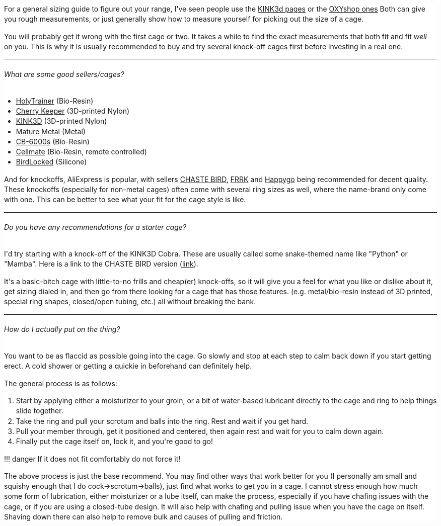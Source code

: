 For a general sizing guide to figure out your range, I've seen people use the [KINK3d pages](https://kink3d.com/pages/size-guide-cages) or the [OXYshop ones](https://ufaqjhi02v0.typeform.com/to/KKg4TeIw?typeform-source=oxy-shop.com) Both can give you rough measurements, or just generally show how to measure yourself for picking out the size of a cage.

You will probably get it wrong with the first cage or two. It takes a while to find the exact measurements that both fit and fit *well* on you. This is why it is usually recommended to buy and try several knock-off cages first before investing in a real one.
***
###### What are some good sellers/cages?
- [HolyTrainer](https://www.holytrainer.com) (Bio-Resin)
- [Cherry Keeper](https://www.shapeways.com/shops/josielynn-s-body-jewellery) (3D-printed Nylon)
- [KINK3D](https://kink3d.com/) (3D-printed Nylon)
- [Mature Metal](https://maturemetal.com/) (Metal)
- [CB-6000s](https://cb-x.com/) (Bio-Resin)
- [Cellmate](https://www.qiui.store/collections/smart-toys-by-qiui) (Bio-Resin, remote controlled)
- [BirdLocked](http://www.birdlocked.com/male-chastity-device/male-chastity.asp) (Silicone)

And for knockoffs, AliExpress is popular, with sellers [CHASTE BIRD](https://www.aliexpress.com/store/1100522292), [FRRK](https://www.aliexpress.com/store/1102542076) and [Happygo](https://www.aliexpress.com/store/1101019036) being recommended for decent quality. These knockoffs (especially for non-metal cages) often come with several ring sizes as well, where the name-brand only come with one. This can be better to see what your fit for the cage style is like.

***
###### Do you have any recommendations for a starter cage?
I'd try starting with a knock-off of the KINK3D Cobra. These are usually called some snake-themed name like "Python" or "Mamba". Here is a link to the CHASTE BIRD version ([link](https://www.aliexpress.us/item/3256802955902733.html)).

It's a basic-bitch cage with little-to-no frills and cheap(er) knock-offs, so it will give you a feel for what you like or dislike about it, get sizing dialed in, and then go from there looking for a cage that has those features. (e.g. metal/bio-resin instead of 3D printed, special ring shapes, closed/open tubing, etc.) all without breaking the bank.
***
###### How do I actually put on the thing?
You want to be as flaccid as possible going into the cage. Go slowly and stop at each step to calm back down if you start getting erect. A cold shower or getting a quickie in beforehand can definitely help.

The general process is as follows:
1. Start by applying either a moisturizer to your groin, or a bit of water-based lubricant directly to the cage and ring to help things slide together.
1. Take the ring and pull your scrotum and balls into the ring. Rest and wait if you get hard.
1. Pull your member through, get it positioned and centered, then again rest and wait for you to calm down again.
1. Finally put the cage itself on, lock it, and you're good to go!

!!! danger
	If it does not fit comfortably do not force it!

The above process is just the base recommend. You may find other ways that work better for you (I personally am small and squishy enough that I do cock->scrotum->balls), just find what works to get you in a cage. I cannot stress enough how much some form of lubrication, either moisturizer or a lube itself, can make the process, especially if you have chafing issues with the cage, or if you are using a closed-tube design. It will also help with chafing and pulling issue when you have the cage on itself. Shaving down there can also help to remove bulk and causes of pulling and friction.
